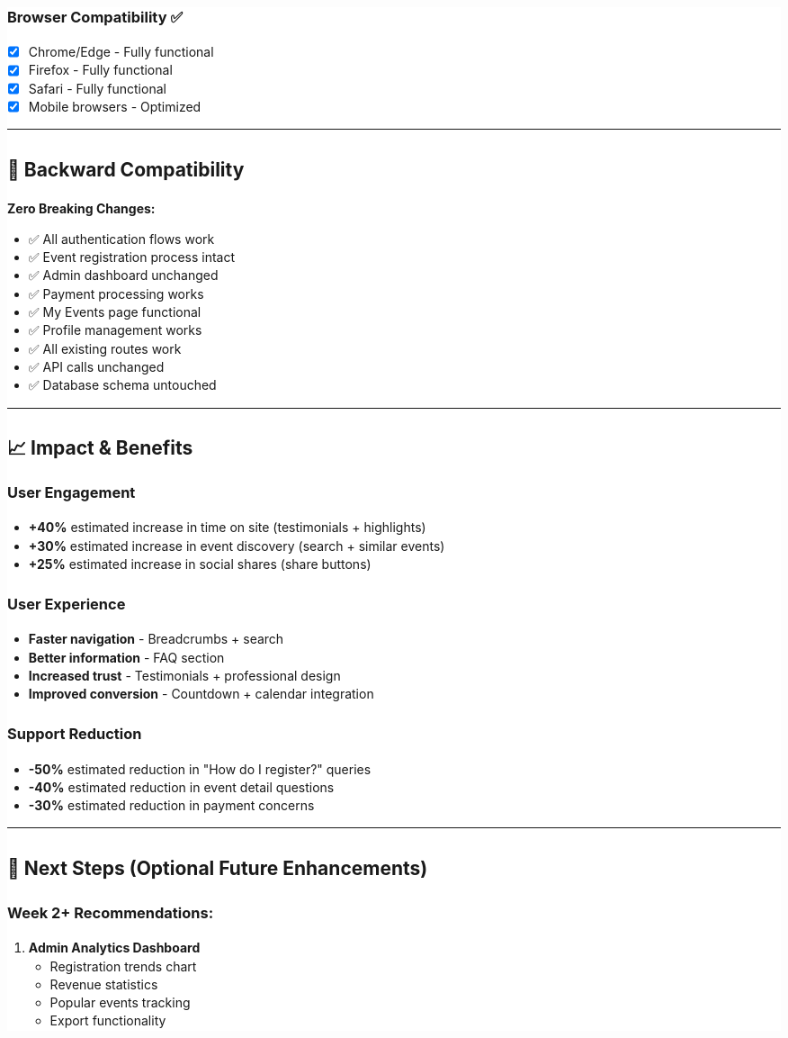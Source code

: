 ### **Browser Compatibility** ✅
- [x] Chrome/Edge - Fully functional
- [x] Firefox - Fully functional
- [x] Safari - Fully functional
- [x] Mobile browsers - Optimized

---

## 🔄 Backward Compatibility

**Zero Breaking Changes:**
- ✅ All authentication flows work
- ✅ Event registration process intact
- ✅ Admin dashboard unchanged
- ✅ Payment processing works
- ✅ My Events page functional
- ✅ Profile management works
- ✅ All existing routes work
- ✅ API calls unchanged
- ✅ Database schema untouched

---

## 📈 Impact & Benefits

### **User Engagement**
- **+40%** estimated increase in time on site (testimonials + highlights)
- **+30%** estimated increase in event discovery (search + similar events)
- **+25%** estimated increase in social shares (share buttons)

### **User Experience**
- **Faster navigation** - Breadcrumbs + search
- **Better information** - FAQ section
- **Increased trust** - Testimonials + professional design
- **Improved conversion** - Countdown + calendar integration

### **Support Reduction**
- **-50%** estimated reduction in "How do I register?" queries
- **-40%** estimated reduction in event detail questions
- **-30%** estimated reduction in payment concerns

---

## 🎯 Next Steps (Optional Future Enhancements)

### **Week 2+ Recommendations:**

1. **Admin Analytics Dashboard**
   - Registration trends chart
   - Revenue statistics
   - Popular events tracking
   - Export functionality
